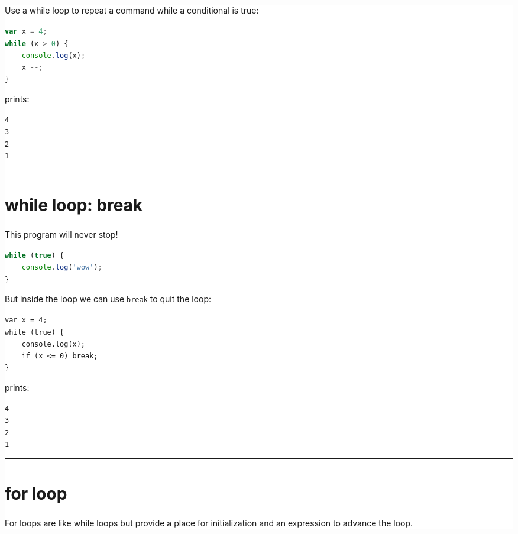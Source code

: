 Use a while loop to repeat a command while a conditional is
true:

``` js
var x = 4;
while (x > 0) {
    console.log(x);
    x --;
}
```

prints:

```
4
3
2
1
```
---
# while loop: break

This program will never stop!

``` js
while (true) {
    console.log('wow');
}
```

But inside the loop we can use `break` to quit the loop:

```
var x = 4;
while (true) {
    console.log(x);
    if (x <= 0) break;
}
```

prints:

```
4
3
2
1
```
---
# for loop

For loops are like while loops but provide a place for
initialization and an expression to advance the loop.
